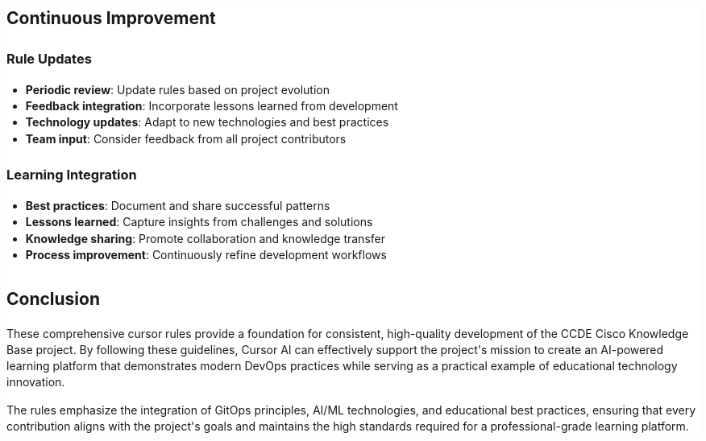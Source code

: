 ## Continuous Improvement

### Rule Updates
- **Periodic review**: Update rules based on project evolution
- **Feedback integration**: Incorporate lessons learned from development
- **Technology updates**: Adapt to new technologies and best practices
- **Team input**: Consider feedback from all project contributors

### Learning Integration
- **Best practices**: Document and share successful patterns
- **Lessons learned**: Capture insights from challenges and solutions
- **Knowledge sharing**: Promote collaboration and knowledge transfer
- **Process improvement**: Continuously refine development workflows

## Conclusion

These comprehensive cursor rules provide a foundation for consistent, high-quality development of the CCDE Cisco Knowledge Base project. By following these guidelines, Cursor AI can effectively support the project's mission to create an AI-powered learning platform that demonstrates modern DevOps practices while serving as a practical example of educational technology innovation.

The rules emphasize the integration of GitOps principles, AI/ML technologies, and educational best practices, ensuring that every contribution aligns with the project's goals and maintains the high standards required for a professional-grade learning platform. 